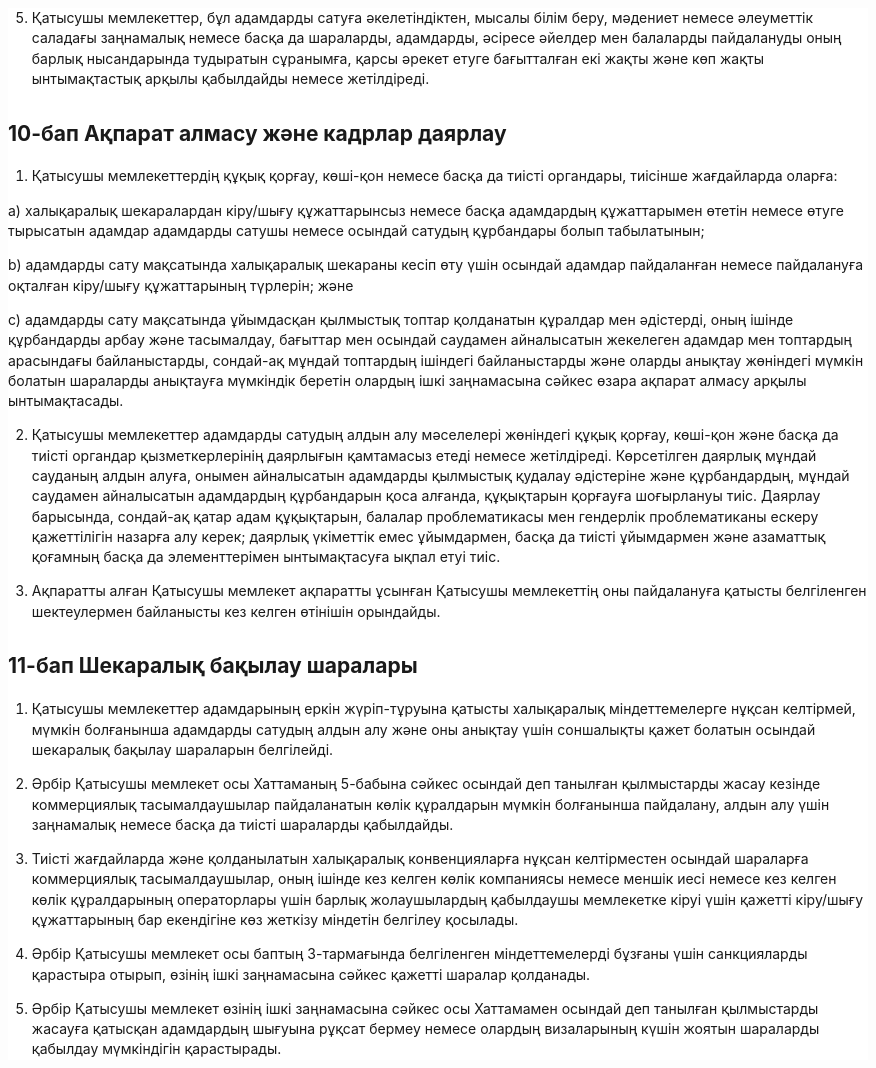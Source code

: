 5. Қатысушы мемлекеттер, бұл адамдарды сатуға әкелетіндіктен, мысалы білім беру, мәдениет немесе әлеуметтік саладағы заңнамалық немесе басқа да шараларды, адамдарды, әсіресе әйелдер мен балаларды пайдалануды оның барлық нысандарында тудыратын сұранымға, қарсы әрекет етуге бағытталған екі жақты және көп жақты ынтымақтастық арқылы қабылдайды немесе жетілдіреді.

## 10-бап Ақпарат алмасу және кадрлар даярлау

1. Қатысушы мемлекеттердің құқық қорғау, көші-қон немесе басқа да тиісті органдары, тиісінше жағдайларда оларға:

а) халықаралық шекаралардан кіру/шығу құжаттарынсыз немесе басқа адамдардың құжаттарымен өтетін немесе өтуге тырысатын адамдар адамдарды сатушы немесе осындай сатудың құрбандары болып табылатынын;

b) адамдарды сату мақсатында халықаралық шекараны кесіп өту үшін осындай адамдар пайдаланған немесе пайдалануға оқталған кіру/шығу құжаттарының түрлерін; және

с) адамдарды сату мақсатында ұйымдасқан қылмыстық топтар қолданатын құралдар мен әдістерді, оның ішінде құрбандарды арбау және тасымалдау, бағыттар мен осындай саудамен айналысатын жекелеген адамдар мен топтардың арасындағы байланыстарды, сондай-ақ мұндай топтардың ішіндегі байланыстарды және оларды анықтау жөніндегі мүмкін болатын шараларды анықтауға мүмкіндік беретін олардың ішкі заңнамасына сәйкес өзара ақпарат алмасу арқылы ынтымақтасады.

2. Қатысушы мемлекеттер адамдарды сатудың алдын алу мәселелері жөніндегі құқық қорғау, көші-қон және басқа да тиісті органдар қызметкерлерінің даярлығын қамтамасыз етеді немесе жетілдіреді. Көрсетілген даярлық мұндай сауданың алдын алуға, онымен айналысатын адамдарды қылмыстық қудалау әдістеріне және құрбандардың, мұндай саудамен айналысатын адамдардың құрбандарын қоса алғанда, құқықтарын қорғауға шоғырлануы тиіс. Даярлау барысында, сондай-ақ қатар адам құқықтарын, балалар проблематикасы мен гендерлік проблематиканы ескеру қажеттілігін назарға алу керек; даярлық үкіметтік емес ұйымдармен, басқа да тиісті ұйымдармен және азаматтық қоғамның басқа да элементтерімен ынтымақтасуға ықпал етуі тиіс.

3. Ақпаратты алған Қатысушы мемлекет ақпаратты ұсынған Қатысушы мемлекеттің оны пайдалануға қатысты белгіленген шектеулермен байланысты кез келген өтінішін орындайды.

## 11-бап Шекаралық бақылау шаралары

1. Қатысушы мемлекеттер адамдарының еркін жүріп-тұруына қатысты халықаралық міндеттемелерге нұқсан келтірмей, мүмкін болғанынша адамдарды сатудың алдын алу және оны анықтау үшін соншалықты қажет болатын осындай шекаралық бақылау шараларын белгілейді.

2. Әрбір Қатысушы мемлекет осы Хаттаманың 5-бабына сәйкес осындай деп танылған қылмыстарды жасау кезінде коммерциялық тасымалдаушылар пайдаланатын көлік құралдарын мүмкін болғанынша пайдалану, алдын алу үшін заңнамалық немесе басқа да тиісті шараларды қабылдайды.

3. Тиісті жағдайларда және қолданылатын халықаралық конвенцияларға нұқсан келтірместен осындай шараларға коммерциялық тасымалдаушылар, оның ішінде кез келген көлік компаниясы немесе меншік иесі немесе кез келген көлік құралдарының операторлары үшін барлық жолаушылардың қабылдаушы мемлекетке кіруі үшін қажетті кіру/шығу құжаттарының бар екендігіне көз жеткізу міндетін белгілеу қосылады.

4. Әрбір Қатысушы мемлекет осы баптың 3-тармағында белгіленген міндеттемелерді бұзғаны үшін санкцияларды қарастыра отырып, өзінің ішкі заңнамасына сәйкес қажетті шаралар қолданады.

5. Әрбір Қатысушы мемлекет өзінің ішкі заңнамасына сәйкес осы Хаттамамен осындай деп танылған қылмыстарды жасауға қатысқан адамдардың шығуына рұқсат бермеу немесе олардың визаларының күшін жоятын шараларды қабылдау мүмкіндігін қарастырады.
